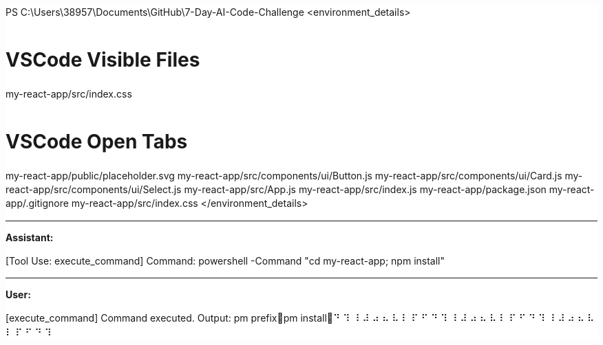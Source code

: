 PS C:\Users\38957\Documents\GitHub\7-Day-AI-Code-Challenge
<environment_details>
# VSCode Visible Files
my-react-app/src/index.css

# VSCode Open Tabs
my-react-app/public/placeholder.svg
my-react-app/src/components/ui/Button.js
my-react-app/src/components/ui/Card.js
my-react-app/src/components/ui/Select.js
my-react-app/src/App.js
my-react-app/src/index.js
my-react-app/package.json
my-react-app/.gitignore
my-react-app/src/index.css
</environment_details>

---

**Assistant:**


[Tool Use: execute_command]
Command: powershell -Command "cd my-react-app; npm install"

---

**User:**

[execute_command]
Command executed.
Output:
pm prefixpm install⠙
⠹
⠸
⠼
⠴
⠦
⠧
⠇
⠏
⠋
⠙
⠹
⠸
⠼
⠴
⠦
⠧
⠇
⠏
⠋
⠙
⠹
⠸
⠼
⠴
⠦
⠧
⠇
⠏
⠋
⠙
⠹